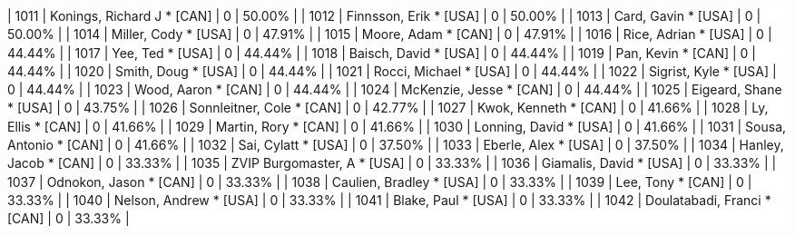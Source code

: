 | 1011 | Konings, Richard J \* [CAN] | 0 | 50.00% |
| 1012 | Finnsson, Erik \* [USA] | 0 | 50.00% |
| 1013 | Card, Gavin \* [USA] | 0 | 50.00% |
| 1014 | Miller, Cody \* [USA] | 0 | 47.91% |
| 1015 | Moore, Adam \* [CAN] | 0 | 47.91% |
| 1016 | Rice, Adrian \* [USA] | 0 | 44.44% |
| 1017 | Yee, Ted \* [USA] | 0 | 44.44% |
| 1018 | Baisch, David \* [USA] | 0 | 44.44% |
| 1019 | Pan, Kevin \* [CAN] | 0 | 44.44% |
| 1020 | Smith, Doug \* [USA] | 0 | 44.44% |
| 1021 | Rocci, Michael \* [USA] | 0 | 44.44% |
| 1022 | Sigrist, Kyle \* [USA] | 0 | 44.44% |
| 1023 | Wood, Aaron \* [CAN] | 0 | 44.44% |
| 1024 | McKenzie, Jesse \* [CAN] | 0 | 44.44% |
| 1025 | Eigeard, Shane \* [USA] | 0 | 43.75% |
| 1026 | Sonnleitner, Cole \* [CAN] | 0 | 42.77% |
| 1027 | Kwok, Kenneth \* [CAN] | 0 | 41.66% |
| 1028 | Ly, Ellis \* [CAN] | 0 | 41.66% |
| 1029 | Martin, Rory \* [CAN] | 0 | 41.66% |
| 1030 | Lonning, David \* [USA] | 0 | 41.66% |
| 1031 | Sousa, Antonio \* [CAN] | 0 | 41.66% |
| 1032 | Sai, Cylatt \* [USA] | 0 | 37.50% |
| 1033 | Eberle, Alex \* [USA] | 0 | 37.50% |
| 1034 | Hanley, Jacob \* [CAN] | 0 | 33.33% |
| 1035 | ZVIP Burgomaster, A \* [USA] | 0 | 33.33% |
| 1036 | Giamalis, David \* [USA] | 0 | 33.33% |
| 1037 | Odnokon, Jason \* [CAN] | 0 | 33.33% |
| 1038 | Caulien, Bradley \* [USA] | 0 | 33.33% |
| 1039 | Lee, Tony \* [CAN] | 0 | 33.33% |
| 1040 | Nelson, Andrew \* [USA] | 0 | 33.33% |
| 1041 | Blake, Paul \* [USA] | 0 | 33.33% |
| 1042 | Doulatabadi, Franci \* [CAN] | 0 | 33.33% |







